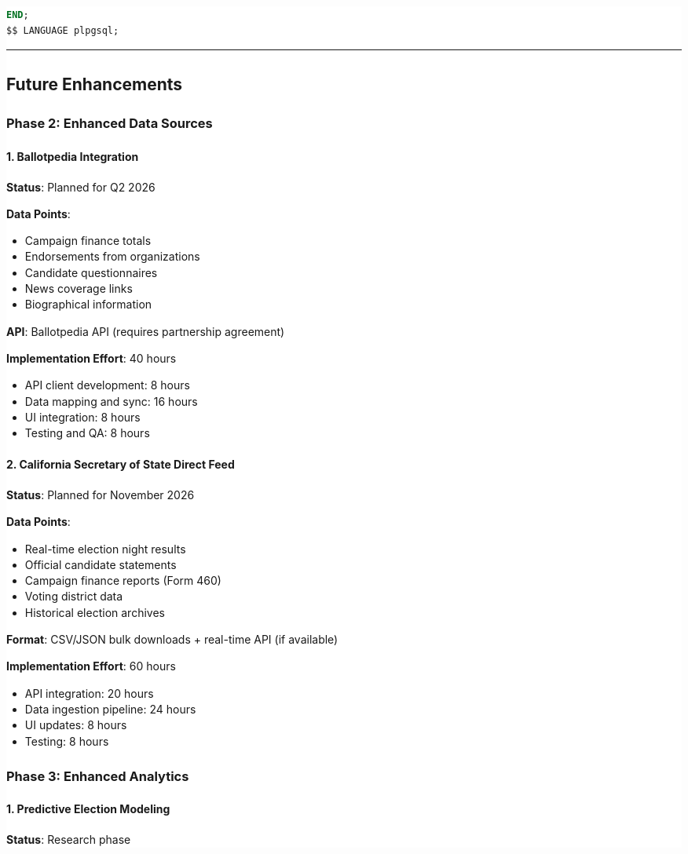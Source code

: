 ```sql
END;
$$ LANGUAGE plpgsql;
```

---

## Future Enhancements

### Phase 2: Enhanced Data Sources

#### 1. Ballotpedia Integration

**Status**: Planned for Q2 2026

**Data Points**:
- Campaign finance totals
- Endorsements from organizations
- Candidate questionnaires
- News coverage links
- Biographical information

**API**: Ballotpedia API (requires partnership agreement)

**Implementation Effort**: 40 hours
- API client development: 8 hours
- Data mapping and sync: 16 hours
- UI integration: 8 hours
- Testing and QA: 8 hours

#### 2. California Secretary of State Direct Feed

**Status**: Planned for November 2026

**Data Points**:
- Real-time election night results
- Official candidate statements
- Campaign finance reports (Form 460)
- Voting district data
- Historical election archives

**Format**: CSV/JSON bulk downloads + real-time API (if available)

**Implementation Effort**: 60 hours
- API integration: 20 hours
- Data ingestion pipeline: 24 hours
- UI updates: 8 hours
- Testing: 8 hours

### Phase 3: Enhanced Analytics

#### 1. Predictive Election Modeling

**Status**: Research phase
